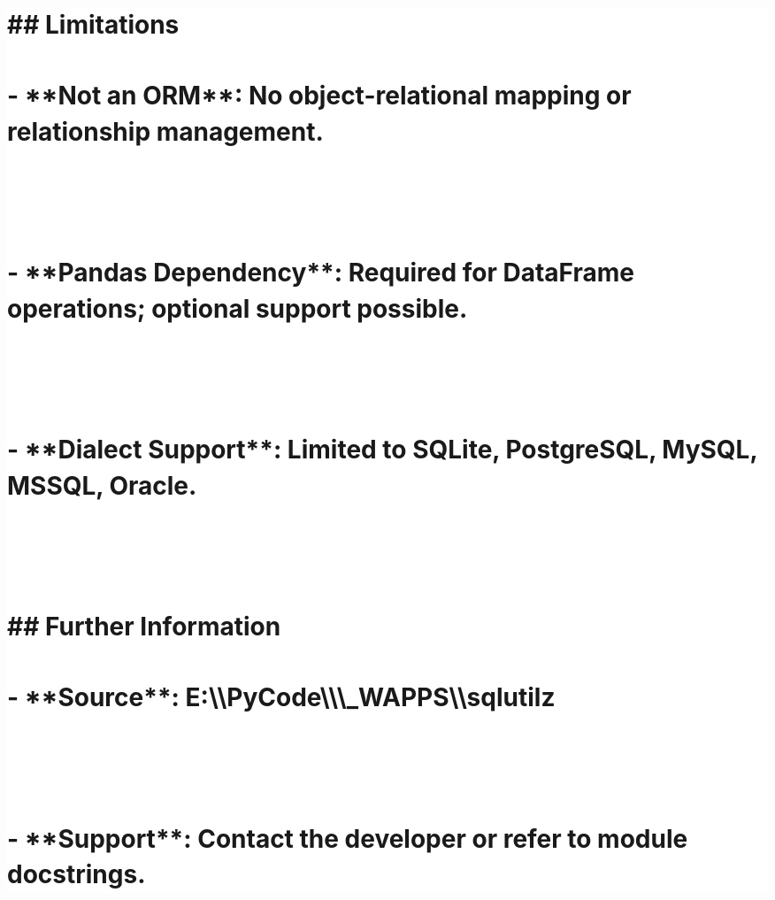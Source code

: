 # 

# \## Limitations

# 

# \-   \*\*Not an ORM\*\*: No object-relational mapping or relationship management.

# &nbsp;   

# \-   \*\*Pandas Dependency\*\*: Required for DataFrame operations; optional support possible.

# &nbsp;   

# \-   \*\*Dialect Support\*\*: Limited to SQLite, PostgreSQL, MySQL, MSSQL, Oracle.

# &nbsp;   

# 

# \## Further Information

# 

# \-   \*\*Source\*\*: E:\\\\PyCode\\\\\\\_WAPPS\\\\sqlutilz

# &nbsp;   

# \-   \*\*Support\*\*: Contact the developer or refer to module docstrings.

# 



